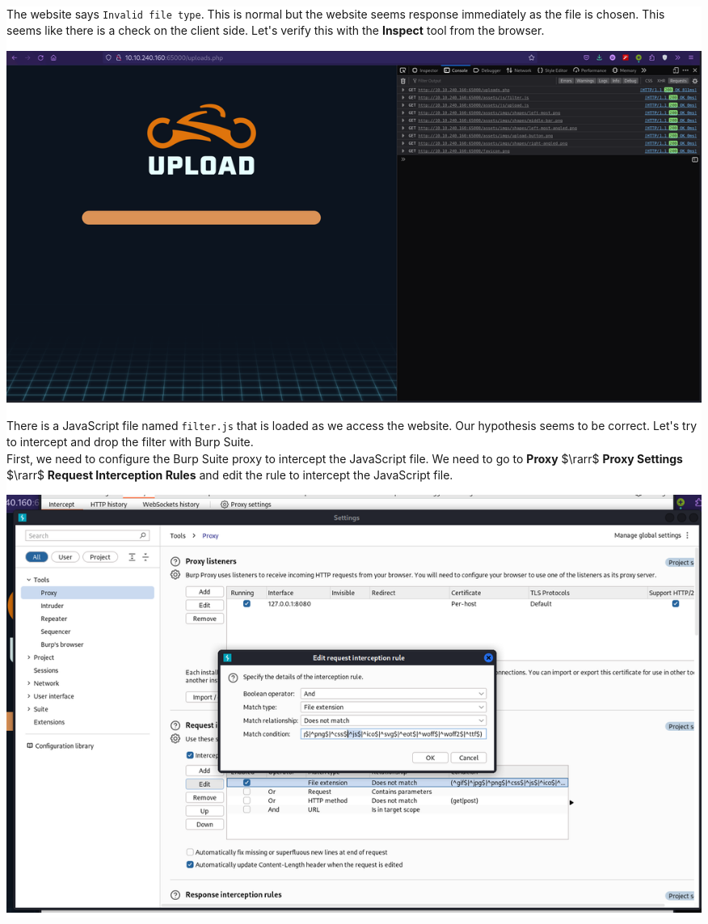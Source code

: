 The website says `Invalid file type`. This is normal but the website seems response immediately as the file is chosen. This seems like there is a check on the client side. Let's verify this with the **Inspect** tool from the browser.

![](website-inspection.png)

There is a JavaScript file named `filter.js` that is loaded as we access the website. Our hypothesis seems to be correct. Let's try to intercept and drop the filter with Burp Suite.  
First, we need to configure the Burp Suite proxy to intercept the JavaScript file. We need to go to **Proxy** $\rarr$ **Proxy Settings** $\rarr$ **Request Interception Rules** and edit the rule to intercept the JavaScript file.

![](burpsuite-config.png)
